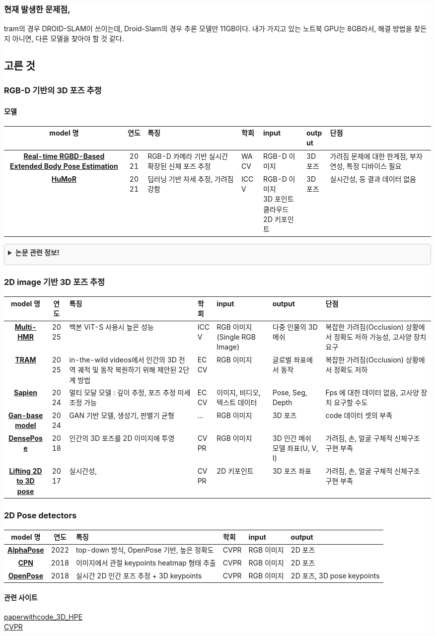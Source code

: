 
### 현재 발생한 문제점, 

tram의 경우 DROID-SLAM이 쓰이는데, Droid-Slam의 경우 추론 모델만 11GB이다. 내가 가지고 있는 노트북 GPU는 8GB라서, 해결 방법을 찾든지 아니면, 다른 모델을 찾아야 할 것 같다.

## 고른 것

### RGB-D 기반의 3D 포즈 추정

#### 모델

|model 명|연도|특징|학회|input|output|단점|
|:--:|:--:|:--|:--|:--|:--|:--|
|**[Real-time RGBD-Based Extended Body Pose Estimation](https://github.com/rmbashirov/rgbd-kinect-pose)**|2021|RGB-D 카메라 기반 실시간 확장된 신체 포즈 추정|WACV|RGB-D 이미지|3D 포즈|가려짐 문제에 대한 한계점, 부자연성, 특정 디바이스 필요|
|**[HuMoR](https://github.com/davrempe/humor)**|2021|딥러닝 기반 자세 추정, 가려짐 강함|ICCV|RGB-D 이미지 <br> 3D 포인트 클라우드 <br> 2D 키포인트|3D 포즈|실시간성, 등 결과 데이터 없음|

<details style="margin: 1em 0; padding: 0.5em; border: 1px solid #ccc; border-radius: 5px; background-color: #f9f9f9;"><summary style="cursor: pointer; font-weight: bold; font-size: 1em; margin-bottom: 0.5em; color: #333;">논문 관련 정보!</summary></details>

### 2D image 기반 3D 포즈 추정

|model 명|연도|특징|학회|input|output|단점|
|:--:|:--:|:--|:--|:--|:--|:--|
|**[Multi-HMR](https://github.com/naver/multi-hmr)**|2025|백본 ViT-S 사용시 높은 성능|ICCV|RGB 이미지(Single RGB Image)|다중 인물의 3D 메쉬|복잡한 가려짐(Occlusion) 상황에서 정확도 저하 가능성, 고사양 장치 요구|
|**[TRAM](https://github.com/yufu-wang/tram?tab=readme-ov-file)**|2025|in-the-wild videos에서 인간의 3D 전역 궤적 및 동작 복원하기 위해 제안된 2단계 방법|ECCV|RGB 이미지|글로벌 좌표에서 동작|복잡한 가려짐(Occlusion) 상황에서 정확도 저하|
|**[Sapien](https://github.com/facebookresearch/sapiens)**|2024|멀티 모달 모델 : 깊이 추정, 포즈 추정 미세 조정 가능|ECCV|이미지, 비디오, 텍스트 데이터|Pose, Seg, Depth|Fps 에 대한 데이터 없음, 고사양 장치 요구할 수도|
|**[Gan-base model](https://www.sciencedirect.com/science/article/abs/pii/S0921889024000605)**|2024|GAN 기반 모델, 생성기, 판별기 균형|...|RGB 이미지|3D 포즈|code 데이터 셋의 부족|
|**[DensePose](https://github.com/facebookresearch/Densepose)**|2018|인간의 3D 포즈를 2D 이미지에 투영|CVPR|RGB 이미지|3D 인간 메쉬 모델 좌표(U, V, I)|가려짐, 손, 얼굴 구체적 신체구조 구현 부족|
|**[Lifting 2D to 3D pose](https://cs231n.stanford.edu/reports/2022/pdfs/121.pdf)**|2017|실시간성, |CVPR|2D 키포인트|3D 포즈 좌표|가려짐, 손, 얼굴 구체적 신체구조 구현 부족|

### 2D Pose detectors

|model 명|연도|특징|학회|input|output|
|:--:|:--:|:--|:--|:--|:--|
|**[AlphaPose](https://github.com/MVIG-SJTU/AlphaPose)**|2022|top-down 방식, OpenPose 기반, 높은 정확도|CVPR|RGB 이미지|2D 포즈|
|**[CPN](https://github.com/GengDavid/pytorch-cpn)**|2018|이미지에서 관절 keypoints heatmap 형태 추출|CVPR|RGB 이미지|2D 포즈|
|**[OpenPose](https://github.com/CMU-Perceptual-Computing-Lab/openpose)**|2018|실시간 2D 인간 포즈 추정 + 3D keypoints|CVPR|RGB 이미지|2D 포즈, 3D pose keypoints|

#### 관련 사이트

[paperwithcode_3D_HPE](https://paperswithcode.com/task/3d-multi-person-pose-estimation/latest)   
[CVPR](https://github.com/52CV/CVPR-2024-Papers?tab=readme-ov-file)   
